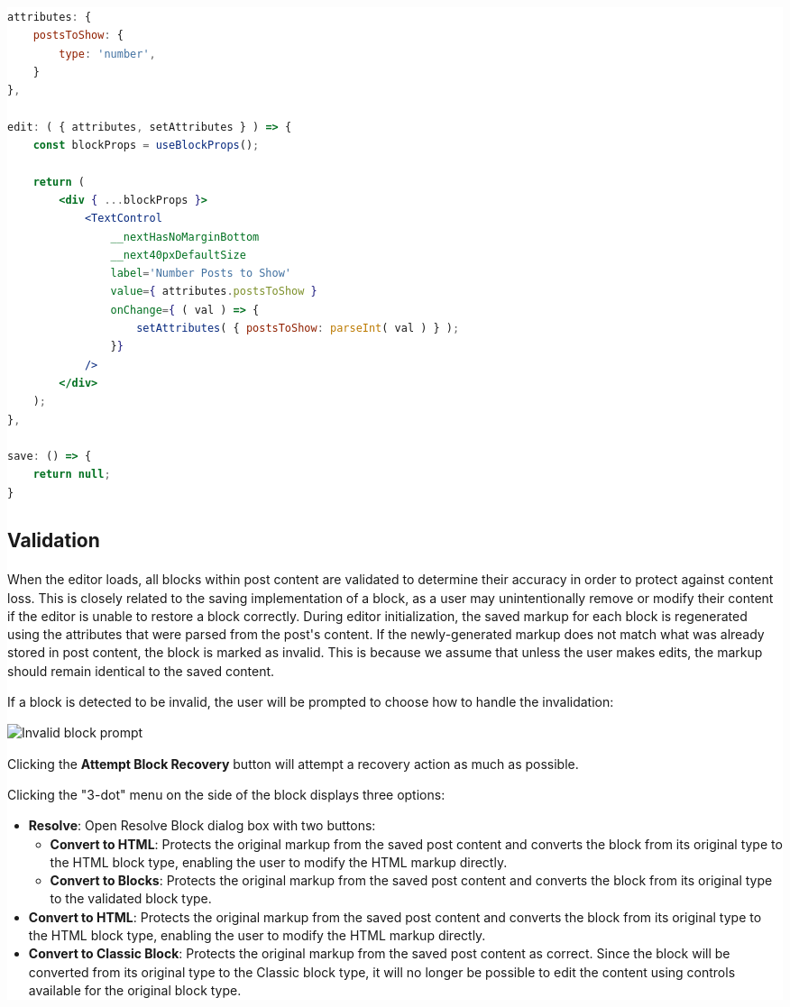 
```jsx
attributes: {
	postsToShow: {
		type: 'number',
	}
},

edit: ( { attributes, setAttributes } ) => {
	const blockProps = useBlockProps();

	return (
		<div { ...blockProps }>
			<TextControl
				__nextHasNoMarginBottom
				__next40pxDefaultSize
				label='Number Posts to Show'
				value={ attributes.postsToShow }
				onChange={ ( val ) => {
					setAttributes( { postsToShow: parseInt( val ) } );
				}}
			/>
		</div>
	);
},

save: () => {
	return null;
}
```

## Validation

When the editor loads, all blocks within post content are validated to determine their accuracy in order to protect against content loss. This is closely related to the saving implementation of a block, as a user may unintentionally remove or modify their content if the editor is unable to restore a block correctly. During editor initialization, the saved markup for each block is regenerated using the attributes that were parsed from the post's content. If the newly-generated markup does not match what was already stored in post content, the block is marked as invalid. This is because we assume that unless the user makes edits, the markup should remain identical to the saved content.

If a block is detected to be invalid, the user will be prompted to choose how to handle the invalidation:

![Invalid block prompt](https://user-images.githubusercontent.com/7753001/88754471-4cf7e900-d191-11ea-9123-3cee20719d10.png)

Clicking the **Attempt Block Recovery** button will attempt a recovery action as much as possible.

Clicking the "3-dot" menu on the side of the block displays three options:

-   **Resolve**: Open Resolve Block dialog box with two buttons:
    -   **Convert to HTML**: Protects the original markup from the saved post content and converts the block from its original type to the HTML block type, enabling the user to modify the HTML markup directly.
    -   **Convert to Blocks**: Protects the original markup from the saved post content and converts the block from its original type to the validated block type.
-   **Convert to HTML**: Protects the original markup from the saved post content and converts the block from its original type to the HTML block type, enabling the user to modify the HTML markup directly.
-   **Convert to Classic Block**: Protects the original markup from the saved post content as correct. Since the block will be converted from its original type to the Classic block type, it will no longer be possible to edit the content using controls available for the original block type.
